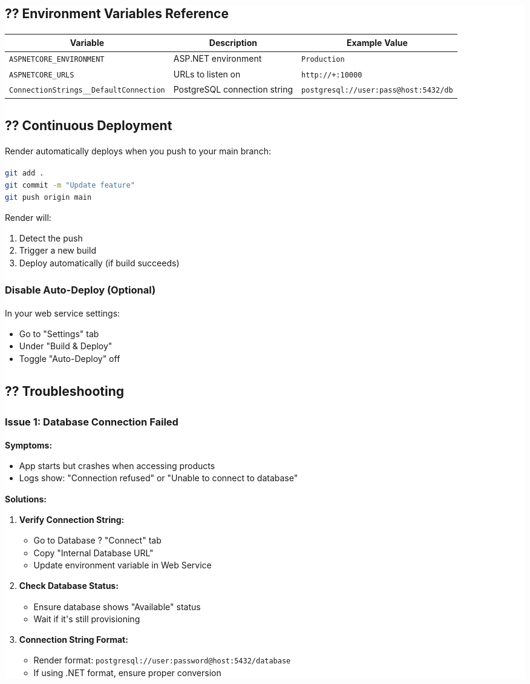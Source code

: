 ## ?? Environment Variables Reference

| Variable | Description | Example Value |
|----------|-------------|---------------|
| `ASPNETCORE_ENVIRONMENT` | ASP.NET environment | `Production` |
| `ASPNETCORE_URLS` | URLs to listen on | `http://+:10000` |
| `ConnectionStrings__DefaultConnection` | PostgreSQL connection string | `postgresql://user:pass@host:5432/db` |

## ?? Continuous Deployment

Render automatically deploys when you push to your main branch:

```bash
git add .
git commit -m "Update feature"
git push origin main
```

Render will:
1. Detect the push
2. Trigger a new build
3. Deploy automatically (if build succeeds)

### Disable Auto-Deploy (Optional)

In your web service settings:
- Go to "Settings" tab
- Under "Build & Deploy"
- Toggle "Auto-Deploy" off

## ?? Troubleshooting

### Issue 1: Database Connection Failed

**Symptoms:**
- App starts but crashes when accessing products
- Logs show: "Connection refused" or "Unable to connect to database"

**Solutions:**
1. **Verify Connection String:**
   - Go to Database ? "Connect" tab
   - Copy "Internal Database URL"
   - Update environment variable in Web Service

2. **Check Database Status:**
   - Ensure database shows "Available" status
   - Wait if it's still provisioning

3. **Connection String Format:**
   - Render format: `postgresql://user:password@host:5432/database`
   - If using .NET format, ensure proper conversion
